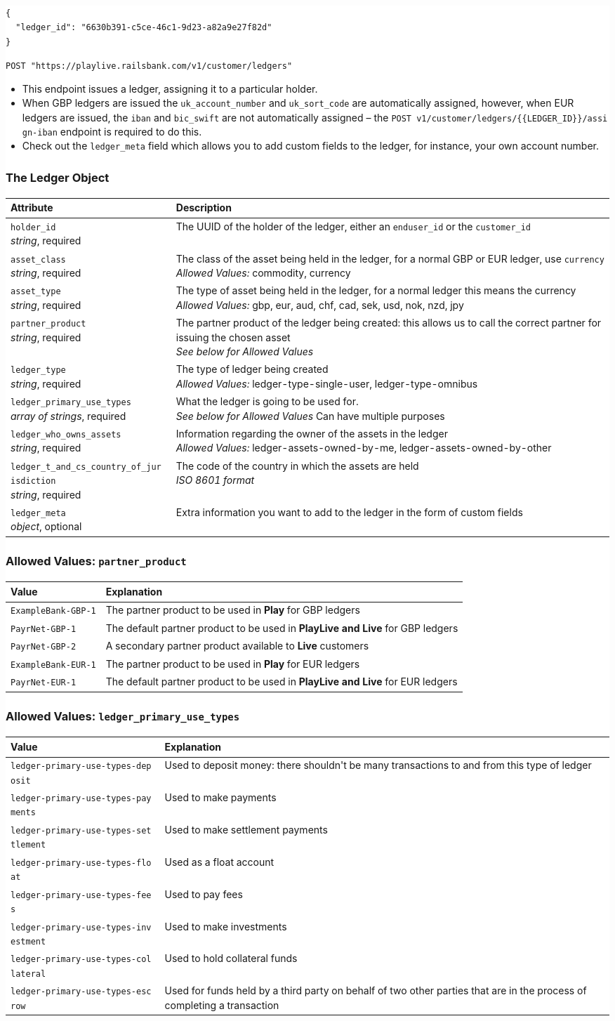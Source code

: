 ```shell
{
  "ledger_id": "6630b391-c5ce-46c1-9d23-a82a9e27f82d"
}
```
`POST "https://playlive.railsbank.com/v1/customer/ledgers"`

- This endpoint issues a ledger, assigning it to a particular holder.
- When GBP ledgers are issued the `uk_account_number` and `uk_sort_code` are automatically assigned, however, when EUR ledgers are issued, the `iban` and `bic_swift` are not automatically assigned – the `POST v1/customer/ledgers/{{LEDGER_ID}}/assign-iban` endpoint is required to do this.
- Check out the `ledger_meta` field which allows you to add custom fields to the ledger, for instance, your own account number.

### The Ledger Object
| Attribute                                                         | Description |
|:------------------------------------------------------------------|:---------|
| `holder_id` <br> _string_, required                               | The UUID of the holder of the ledger, either an `enduser_id` or the `customer_id` |
| `asset_class` <br> _string_, required                             | The class of the asset being held in the ledger, for a normal GBP or EUR ledger, use `currency` <br> _Allowed Values:_ commodity, currency |
| `asset_type` <br> _string_, required                              | The type of asset being held in the ledger, for a normal ledger this means the currency <br> _Allowed Values:_ gbp, eur, aud, chf, cad, sek, usd, nok, nzd, jpy |
| `partner_product` <br> _string_, required                         | The partner product of the ledger being created: this allows us to call the correct partner for issuing the chosen asset <br> _See below for Allowed Values_ |
| `ledger_type` <br> _string_, required                             | The type of ledger being created <br> _Allowed Values:_ ledger-type-single-user, ledger-type-omnibus |
| `ledger_primary_use_types` <br> _array of strings_, required      | What the ledger is going to be used for. <br> _See below for Allowed Values_ Can have multiple purposes |
| `ledger_who_owns_assets` <br> _string_, required                  | Information regarding the owner of the assets in the ledger <br> _Allowed Values:_ ledger-assets-owned-by-me, ledger-assets-owned-by-other |
| `ledger_t_and_cs_country_of_jurisdiction` <br> _string_, required | The code of the country in which the assets are held <br> _ISO 8601 format_ |
| `ledger_meta` <br> _object_, optional                             | Extra information you want to add to the ledger in the form of custom fields |

### Allowed Values: `partner_product`

| Value               | Explanation                                            |
|:--------------------|:-------------------------------------------------------|
| `ExampleBank-GBP-1` | The partner product to be used in **Play** for GBP ledgers |
| `PayrNet-GBP-1`     | The default partner product to be used in **PlayLive and Live** for GBP ledgers |
| `PayrNet-GBP-2`     | A secondary partner product available to **Live** customers |
| `ExampleBank-EUR-1` | The partner product to be used in **Play** for EUR ledgers |
| `PayrNet-EUR-1`     | The default partner product to be used in **PlayLive and Live** for EUR ledgers |

### Allowed Values: `ledger_primary_use_types`
| Value                                 | Explanation                          |
|:--------------------------------------|:-------------------------------------|
| `ledger-primary-use-types-deposit`    | Used to deposit money: there shouldn't be many transactions to and from this type of ledger |
| `ledger-primary-use-types-payments`   | Used to make payments                |
| `ledger-primary-use-types-settlement` | Used to make settlement payments     |
| `ledger-primary-use-types-float`      | Used as a float account              |
| `ledger-primary-use-types-fees`       | Used to pay fees                     |
| `ledger-primary-use-types-investment` | Used to make investments             |
| `ledger-primary-use-types-collateral` | Used to hold collateral funds        |
| `ledger-primary-use-types-escrow`     | Used for funds held by a third party on behalf of two other parties that are in the process of completing a transaction |
